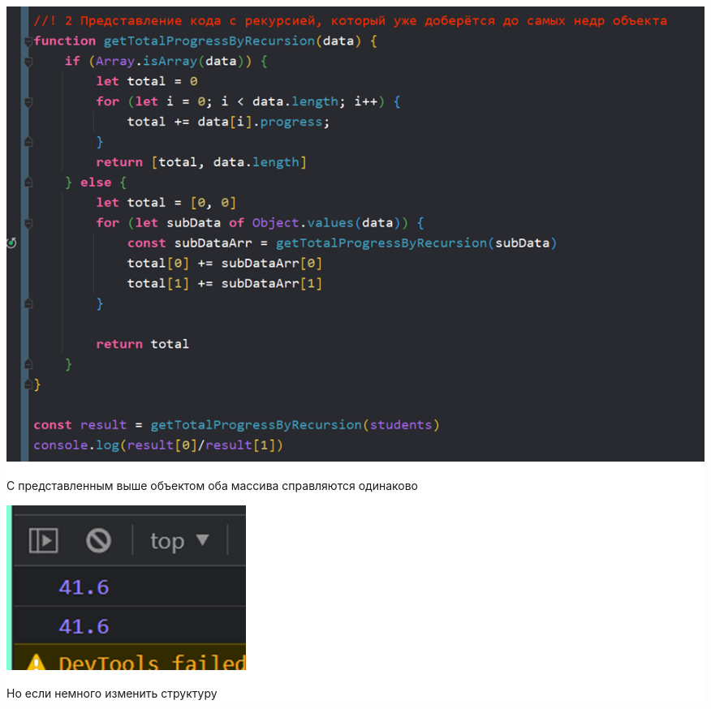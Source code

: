 ![](_png/b6adf930d0feeb700edbd59e597220b0.png)

С представленным выше объектом оба массива справляются одинаково

![](_png/26029615af70f7fb504c0a6bfb3987b3.png)

Но если немного изменить структуру
